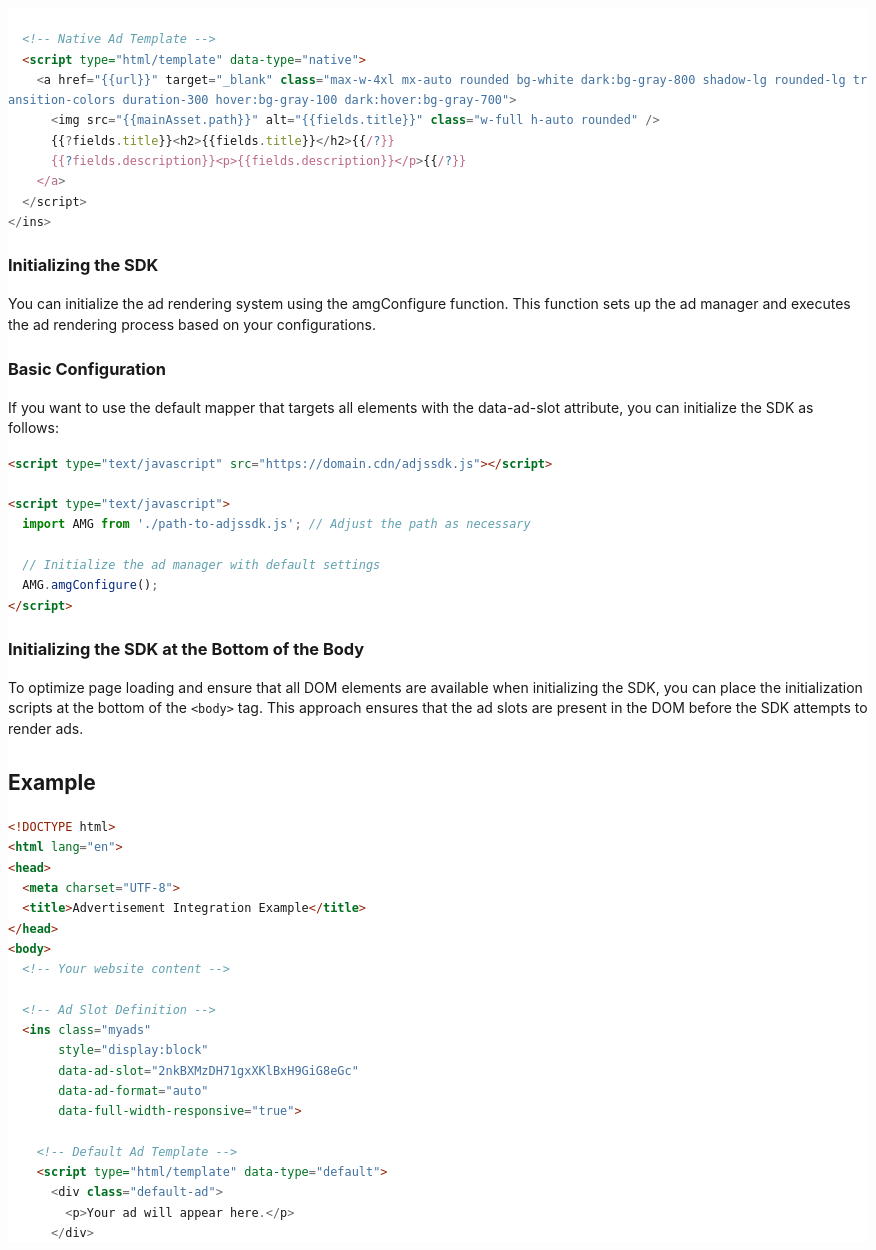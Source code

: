 ```html

  <!-- Native Ad Template -->
  <script type="html/template" data-type="native">
    <a href="{{url}}" target="_blank" class="max-w-4xl mx-auto rounded bg-white dark:bg-gray-800 shadow-lg rounded-lg transition-colors duration-300 hover:bg-gray-100 dark:hover:bg-gray-700">
      <img src="{{mainAsset.path}}" alt="{{fields.title}}" class="w-full h-auto rounded" />
      {{?fields.title}}<h2>{{fields.title}}</h2>{{/?}}
      {{?fields.description}}<p>{{fields.description}}</p>{{/?}}
    </a>
  </script>
</ins>
```

### Initializing the SDK

You can initialize the ad rendering system using the amgConfigure function. This function sets up the ad manager and executes the ad rendering process based on your configurations.

### Basic Configuration

If you want to use the default mapper that targets all elements with the data-ad-slot attribute, you can initialize the SDK as follows:

```html
<script type="text/javascript" src="https://domain.cdn/adjssdk.js"></script>

<script type="text/javascript">
  import AMG from './path-to-adjssdk.js'; // Adjust the path as necessary

  // Initialize the ad manager with default settings
  AMG.amgConfigure();
</script>
```

### Initializing the SDK at the Bottom of the Body

To optimize page loading and ensure that all DOM elements are available when initializing the SDK, you can place the initialization scripts at the bottom of the `<body>` tag. This approach ensures that the ad slots are present in the DOM before the SDK attempts to render ads.

## Example

```html
<!DOCTYPE html>
<html lang="en">
<head>
  <meta charset="UTF-8">
  <title>Advertisement Integration Example</title>
</head>
<body>
  <!-- Your website content -->

  <!-- Ad Slot Definition -->
  <ins class="myads"
       style="display:block"
       data-ad-slot="2nkBXMzDH71gxXKlBxH9GiG8eGc"
       data-ad-format="auto"
       data-full-width-responsive="true">

    <!-- Default Ad Template -->
    <script type="html/template" data-type="default">
      <div class="default-ad">
        <p>Your ad will appear here.</p>
      </div>
```